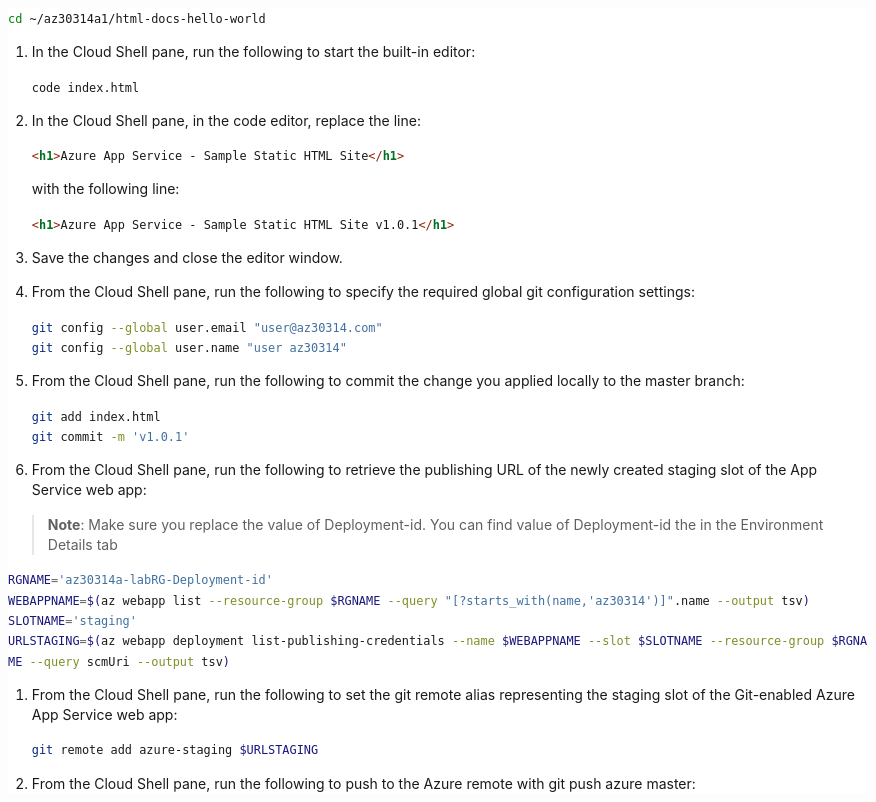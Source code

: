    ```sh
   cd ~/az30314a1/html-docs-hello-world
   ```

1. In the Cloud Shell pane, run the following to start the built-in editor:

   ```sh
   code index.html
   ```
1. In the Cloud Shell pane, in the code editor, replace the line:

   ```html
   <h1>Azure App Service - Sample Static HTML Site</h1>
   ```

   with the following line:

   ```html
   <h1>Azure App Service - Sample Static HTML Site v1.0.1</h1>
   ```

1. Save the changes and close the editor window. 

1. From the Cloud Shell pane, run the following to specify the required global git configuration settings:

   ```sh
   git config --global user.email "user@az30314.com"
   git config --global user.name "user az30314"
   ```

1. From the Cloud Shell pane, run the following to commit the change you applied locally to the master branch:

   ```sh
   git add index.html
   git commit -m 'v1.0.1'
   ```

1. From the Cloud Shell pane, run the following to retrieve the publishing URL of the newly created staging slot of the App Service web app:
> **Note**: Make sure you replace the value of Deployment-id. You can find value of Deployment-id the in the Environment Details tab

   ```sh
   RGNAME='az30314a-labRG-Deployment-id'
   WEBAPPNAME=$(az webapp list --resource-group $RGNAME --query "[?starts_with(name,'az30314')]".name --output tsv)
   SLOTNAME='staging'
   URLSTAGING=$(az webapp deployment list-publishing-credentials --name $WEBAPPNAME --slot $SLOTNAME --resource-group $RGNAME --query scmUri --output tsv)
   ```

1. From the Cloud Shell pane, run the following to set the git remote alias representing the staging slot of the Git-enabled Azure App Service web app:

   ```sh
   git remote add azure-staging $URLSTAGING
   ```

1. From the Cloud Shell pane, run the following to push to the Azure remote with git push azure master:
